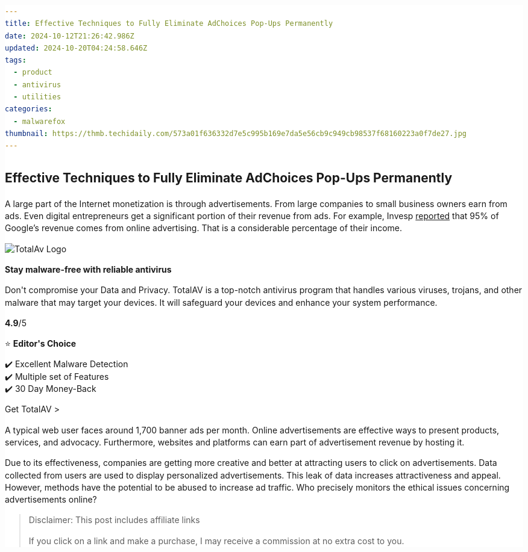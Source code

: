 ```yaml
---
title: Effective Techniques to Fully Eliminate AdChoices Pop-Ups Permanently
date: 2024-10-12T21:26:42.986Z
updated: 2024-10-20T04:24:58.646Z
tags:
  - product
  - antivirus
  - utilities
categories:
  - malwarefox
thumbnail: https://thmb.techidaily.com/573a01f636332d7e5c995b169e7da5e56cb9c949cb98537f68160223a0f7de27.jpg
---
```


## Effective Techniques to Fully Eliminate AdChoices Pop-Ups Permanently

A large part of the Internet monetization is through advertisements. From large companies to small business owners earn from ads. Even digital entrepreneurs get a significant portion of their revenue from ads. For example, Invesp [reported](https://www.invespcro.com/blog/effectiveness-online-advertising/) that 95% of Google’s revenue comes from online advertising. That is a considerable percentage of their income.

![TotalAv Logo](https://www.malwarefox.com/wp-content/uploads/2024/02/totalav-svg.webp "totalav-svg")

**Stay malware-free with reliable antivirus**

Don't compromise your Data and Privacy. TotalAV is a top-notch antivirus program that handles various viruses, trojans, and other malware that may target your devices. It will safeguard your devices and enhance your system performance.

**4.9**/5

⭐ **Editor's Choice**

✔️ Excellent Malware Detection  
✔️ Multiple set of Features  
✔️ 30 Day Money-Back

[](https://tools.techidaily.com/malwarefox/products/) Get TotalAV > 

A typical web user faces around 1,700 banner ads per month. Online advertisements are effective ways to present products, services, and advocacy. Furthermore, websites and platforms can earn part of advertisement revenue by hosting it.

Due to its effectiveness, companies are getting more creative and better at attracting users to click on advertisements. Data collected from users are used to display personalized advertisements. This leak of data increases attractiveness and appeal. However, methods have the potential to be abused to increase ad traffic. Who precisely monitors the ethical issues concerning advertisements online?

>  Disclaimer: This post includes affiliate links
>
>  If you click on a link and make a purchase, I may receive a commission at no extra cost to you.
>
